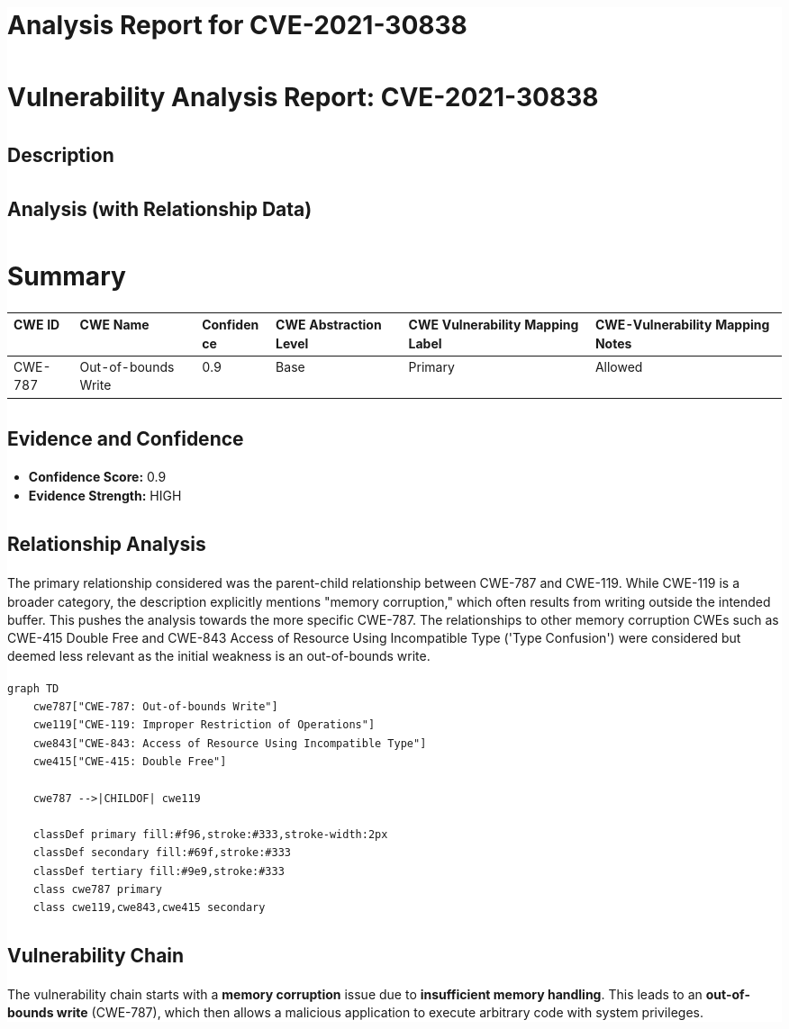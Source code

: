 # Analysis Report for CVE-2021-30838

# Vulnerability Analysis Report: CVE-2021-30838

## Description



## Analysis (with Relationship Data)

# Summary
| CWE ID  | CWE Name                                                                       | Confidence | CWE Abstraction Level | CWE Vulnerability Mapping Label | CWE-Vulnerability Mapping Notes |
| :-------- | :----------------------------------------------------------------------------- | :--------- | :---------------------- | :------------------------------ | :------------------------------ |
| CWE-787 | Out-of-bounds Write                                                            | 0.9        | Base                    | Primary                         | Allowed                       |

## Evidence and Confidence

*   **Confidence Score:** 0.9
*   **Evidence Strength:** HIGH

## Relationship Analysis
The primary relationship considered was the parent-child relationship between CWE-787 and CWE-119. While CWE-119 is a broader category, the description explicitly mentions "memory corruption," which often results from writing outside the intended buffer. This pushes the analysis towards the more specific CWE-787. The relationships to other memory corruption CWEs such as CWE-415 Double Free and CWE-843 Access of Resource Using Incompatible Type ('Type Confusion') were considered but deemed less relevant as the initial weakness is an out-of-bounds write.

```mermaid
graph TD
    cwe787["CWE-787: Out-of-bounds Write"]
    cwe119["CWE-119: Improper Restriction of Operations"]
    cwe843["CWE-843: Access of Resource Using Incompatible Type"]
    cwe415["CWE-415: Double Free"]
    
    cwe787 -->|CHILDOF| cwe119
    
    classDef primary fill:#f96,stroke:#333,stroke-width:2px
    classDef secondary fill:#69f,stroke:#333
    classDef tertiary fill:#9e9,stroke:#333
    class cwe787 primary
    class cwe119,cwe843,cwe415 secondary
```

## Vulnerability Chain
The vulnerability chain starts with a **memory corruption** issue due to **insufficient memory handling**. This leads to an **out-of-bounds write** (CWE-787), which then allows a malicious application to execute arbitrary code with system privileges.
